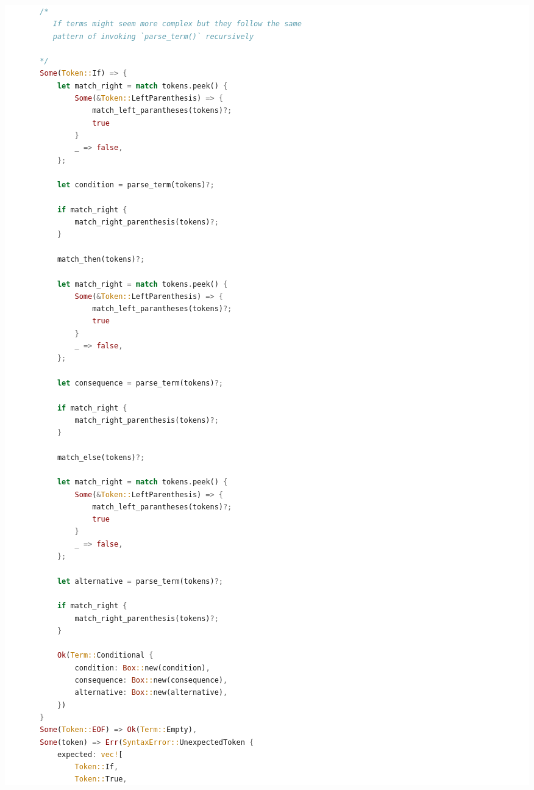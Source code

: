 ```rust
        /*
           If terms might seem more complex but they follow the same
           pattern of invoking `parse_term()` recursively

        */
        Some(Token::If) => {
            let match_right = match tokens.peek() {
                Some(&Token::LeftParenthesis) => {
                    match_left_parantheses(tokens)?;
                    true
                }
                _ => false,
            };

            let condition = parse_term(tokens)?;

            if match_right {
                match_right_parenthesis(tokens)?;
            }

            match_then(tokens)?;

            let match_right = match tokens.peek() {
                Some(&Token::LeftParenthesis) => {
                    match_left_parantheses(tokens)?;
                    true
                }
                _ => false,
            };

            let consequence = parse_term(tokens)?;

            if match_right {
                match_right_parenthesis(tokens)?;
            }

            match_else(tokens)?;

            let match_right = match tokens.peek() {
                Some(&Token::LeftParenthesis) => {
                    match_left_parantheses(tokens)?;
                    true
                }
                _ => false,
            };

            let alternative = parse_term(tokens)?;

            if match_right {
                match_right_parenthesis(tokens)?;
            }

            Ok(Term::Conditional {
                condition: Box::new(condition),
                consequence: Box::new(consequence),
                alternative: Box::new(alternative),
            })
        }
        Some(Token::EOF) => Ok(Term::Empty),
        Some(token) => Err(SyntaxError::UnexpectedToken {
            expected: vec![
                Token::If,
                Token::True,
```